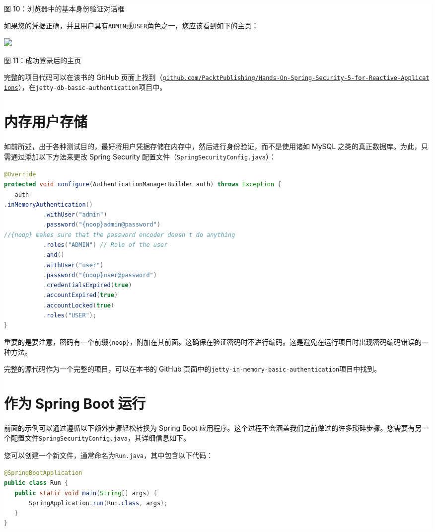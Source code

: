 图 10：浏览器中的基本身份验证对话框

如果您的凭据正确，并且用户具有`ADMIN`或`USER`角色之一，您应该看到如下的主页：

![](https://github.com/OpenDocCN/freelearn-javaweb-zh/raw/master/docs/hsn-sprsec5-rct-app/img/e9c599ce-0360-4309-a0a5-a535d7d27a09.png)

图 11：成功登录后的主页

完整的项目代码可以在该书的 GitHub 页面上找到（[`github.com/PacktPublishing/Hands-On-Spring-Security-5-for-Reactive-Applications`](https://github.com/PacktPublishing/Hands-On-Spring-Security-5-for-Reactive-Applications)），在`jetty-db-basic-authentication`项目中。

# 内存用户存储

如前所述，出于各种测试目的，最好将用户凭据存储在内存中，然后进行身份验证，而不是使用诸如 MySQL 之类的真正数据库。为此，只需通过添加以下方法来更改 Spring Security 配置文件（`SpringSecurityConfig.java`）：

```java
@Override
protected void configure(AuthenticationManagerBuilder auth) throws Exception {
   auth
.inMemoryAuthentication()
           .withUser("admin")
           .password("{noop}admin@password") 
//{noop} makes sure that the password encoder doesn't do anything
           .roles("ADMIN") // Role of the user
           .and()
           .withUser("user")
           .password("{noop}user@password")
           .credentialsExpired(true)
           .accountExpired(true)
           .accountLocked(true)
           .roles("USER");
}
```

重要的是要注意，密码有一个前缀`{noop}`，附加在其前面。这确保在验证密码时不进行编码。这是避免在运行项目时出现密码编码错误的一种方法。

完整的源代码作为一个完整的项目，可以在本书的 GitHub 页面中的`jetty-in-memory-basic-authentication`项目中找到。

# 作为 Spring Boot 运行

前面的示例可以通过遵循以下额外步骤轻松转换为 Spring Boot 应用程序。这个过程不会涵盖我们之前做过的许多琐碎步骤。您需要有另一个配置文件`SpringSecurityConfig.java`，其详细信息如下。

您可以创建一个新文件，通常命名为`Run.java`，其中包含以下代码：

```java
@SpringBootApplication
public class Run {
   public static void main(String[] args) {
       SpringApplication.run(Run.class, args);
   }
}
```
